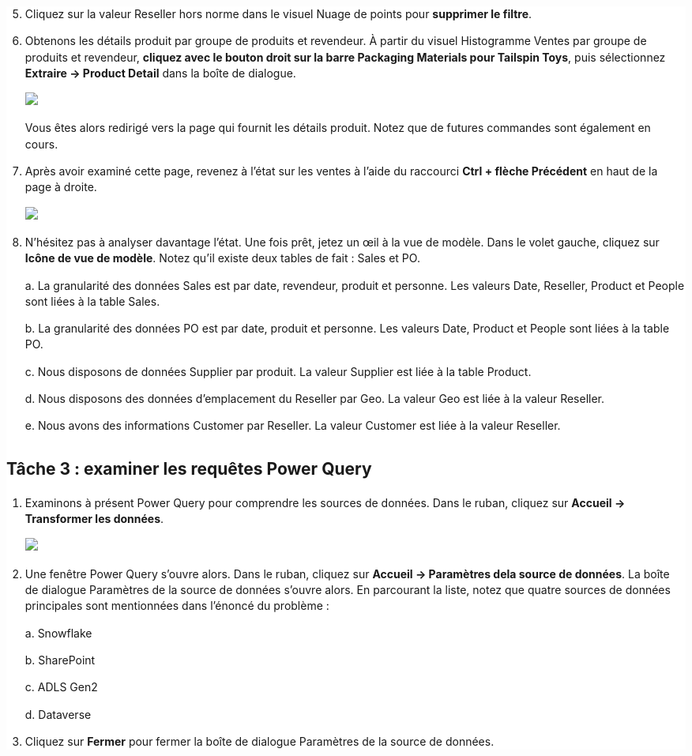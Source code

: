 5. Cliquez sur la valeur Reseller hors norme dans le visuel Nuage de points pour **supprimer le filtre**.

6. Obtenons les détails produit par groupe de produits et revendeur. À partir du visuel Histogramme Ventes par groupe de produits et revendeur, **cliquez avec le bouton droit sur la barre Packaging Materials pour Tailspin Toys**, puis sélectionnez **Extraire -> Product Detail** dans la boîte de dialogue.

   ![](../media/lab-01/image033.jpg)

   Vous êtes alors redirigé vers la page qui fournit les détails produit. Notez que de futures commandes sont également en cours.

7. Après avoir examiné cette page, revenez à l’état sur les ventes à l’aide du raccourci **Ctrl + flèche Précédent** en haut de la page à droite.

    ![](../media/lab-01/image036.jpg)
  
8. N’hésitez pas à analyser davantage l’état. Une fois prêt, jetez un œil à la vue de modèle. Dans le volet gauche, cliquez sur **Icône de vue de modèle**. Notez qu’il existe deux tables de fait : Sales et PO.

   a. La granularité des données Sales est par date, revendeur, produit et personne. Les valeurs Date, Reseller, Product et People sont liées à la table Sales.

   b. La granularité des données PO est par date, produit et personne. Les valeurs Date, Product et People sont liées à la table PO.

   c. Nous disposons de données Supplier par produit. La valeur Supplier est liée à la table Product.

   d. Nous disposons des données d’emplacement du Reseller par Geo. La valeur Geo est liée à la valeur Reseller.

   e. Nous avons des informations Customer par Reseller. La valeur Customer est liée à la valeur Reseller.

## Tâche 3 : examiner les requêtes Power Query ##

1. Examinons à présent Power Query pour comprendre les sources de données. Dans le ruban, cliquez sur **Accueil -> Transformer les données**.

    ![](../media/lab-01/image039.jpg)

2. Une fenêtre Power Query s’ouvre alors. Dans le ruban, cliquez sur **Accueil -> Paramètres dela source de données**. La boîte de dialogue Paramètres de la source de données s’ouvre alors. En parcourant la liste, notez que quatre sources de données principales sont mentionnées dans l’énoncé du problème :

    a. Snowflake

    b. SharePoint

    c. ADLS Gen2

    d. Dataverse
 
3. Cliquez sur **Fermer** pour fermer la boîte de dialogue Paramètres de la source de données.
